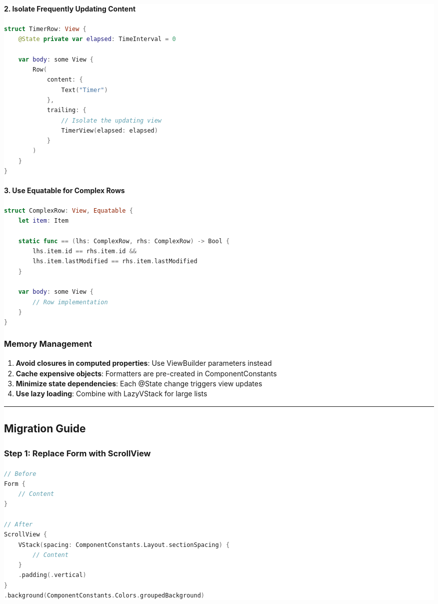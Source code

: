 #### 2. Isolate Frequently Updating Content
```swift
struct TimerRow: View {
    @State private var elapsed: TimeInterval = 0
    
    var body: some View {
        Row(
            content: {
                Text("Timer")
            },
            trailing: {
                // Isolate the updating view
                TimerView(elapsed: elapsed)
            }
        )
    }
}
```

#### 3. Use Equatable for Complex Rows
```swift
struct ComplexRow: View, Equatable {
    let item: Item
    
    static func == (lhs: ComplexRow, rhs: ComplexRow) -> Bool {
        lhs.item.id == rhs.item.id &&
        lhs.item.lastModified == rhs.item.lastModified
    }
    
    var body: some View {
        // Row implementation
    }
}
```

### Memory Management

1. **Avoid closures in computed properties**: Use ViewBuilder parameters instead
2. **Cache expensive objects**: Formatters are pre-created in ComponentConstants
3. **Minimize state dependencies**: Each @State change triggers view updates
4. **Use lazy loading**: Combine with LazyVStack for large lists

---

## Migration Guide

### Step 1: Replace Form with ScrollView

```swift
// Before
Form {
    // Content
}

// After
ScrollView {
    VStack(spacing: ComponentConstants.Layout.sectionSpacing) {
        // Content
    }
    .padding(.vertical)
}
.background(ComponentConstants.Colors.groupedBackground)
```
